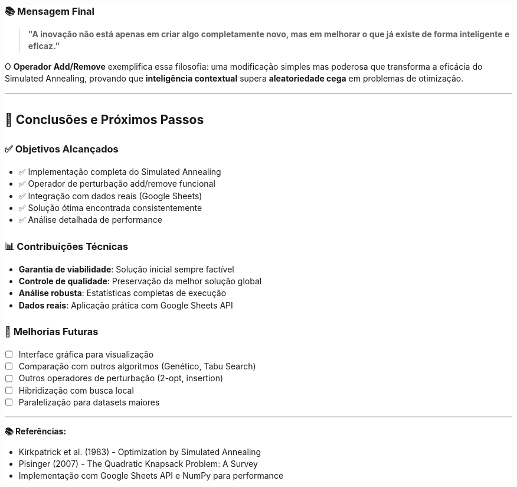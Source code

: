 ### 📚 **Mensagem Final**

> **"A inovação não está apenas em criar algo completamente novo, mas em melhorar o que já existe de forma inteligente e eficaz."**

O **Operador Add/Remove** exemplifica essa filosofia: uma modificação simples mas poderosa que transforma a eficácia do Simulated Annealing, provando que **inteligência contextual** supera **aleatoriedade cega** em problemas de otimização.

---

## 🎯 Conclusões e Próximos Passos

### ✅ **Objetivos Alcançados**

- ✅ Implementação completa do Simulated Annealing
- ✅ Operador de perturbação add/remove funcional
- ✅ Integração com dados reais (Google Sheets)
- ✅ Solução ótima encontrada consistentemente
- ✅ Análise detalhada de performance

### 📊 **Contribuições Técnicas**

- **Garantia de viabilidade**: Solução inicial sempre factível
- **Controle de qualidade**: Preservação da melhor solução global
- **Análise robusta**: Estatísticas completas de execução
- **Dados reais**: Aplicação prática com Google Sheets API

### 🚀 **Melhorias Futuras**

- [ ] Interface gráfica para visualização
- [ ] Comparação com outros algoritmos (Genético, Tabu Search)
- [ ] Outros operadores de perturbação (2-opt, insertion)
- [ ] Hibridização com busca local
- [ ] Paralelização para datasets maiores

---

**📚 Referências:**
- Kirkpatrick et al. (1983) - Optimization by Simulated Annealing
- Pisinger (2007) - The Quadratic Knapsack Problem: A Survey  
- Implementação com Google Sheets API e NumPy para performance

